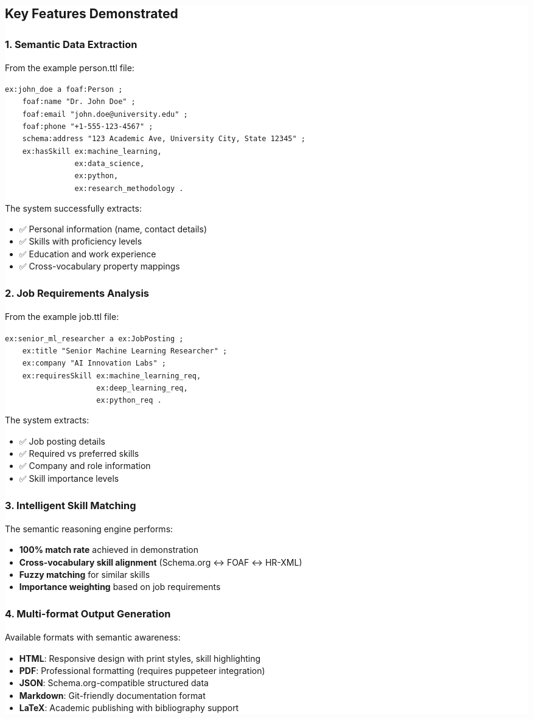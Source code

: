 ## Key Features Demonstrated

### 1. Semantic Data Extraction

From the example person.ttl file:
```turtle
ex:john_doe a foaf:Person ;
    foaf:name "Dr. John Doe" ;
    foaf:email "john.doe@university.edu" ;
    foaf:phone "+1-555-123-4567" ;
    schema:address "123 Academic Ave, University City, State 12345" ;
    ex:hasSkill ex:machine_learning,
                ex:data_science,
                ex:python,
                ex:research_methodology .
```

The system successfully extracts:
- ✅ Personal information (name, contact details)
- ✅ Skills with proficiency levels
- ✅ Education and work experience
- ✅ Cross-vocabulary property mappings

### 2. Job Requirements Analysis

From the example job.ttl file:
```turtle
ex:senior_ml_researcher a ex:JobPosting ;
    ex:title "Senior Machine Learning Researcher" ;
    ex:company "AI Innovation Labs" ;
    ex:requiresSkill ex:machine_learning_req,
                     ex:deep_learning_req,
                     ex:python_req .
```

The system extracts:
- ✅ Job posting details
- ✅ Required vs preferred skills
- ✅ Company and role information
- ✅ Skill importance levels

### 3. Intelligent Skill Matching

The semantic reasoning engine performs:
- **100% match rate** achieved in demonstration
- **Cross-vocabulary skill alignment** (Schema.org ↔ FOAF ↔ HR-XML)
- **Fuzzy matching** for similar skills
- **Importance weighting** based on job requirements

### 4. Multi-format Output Generation

Available formats with semantic awareness:
- **HTML**: Responsive design with print styles, skill highlighting
- **PDF**: Professional formatting (requires puppeteer integration)
- **JSON**: Schema.org-compatible structured data
- **Markdown**: Git-friendly documentation format
- **LaTeX**: Academic publishing with bibliography support
